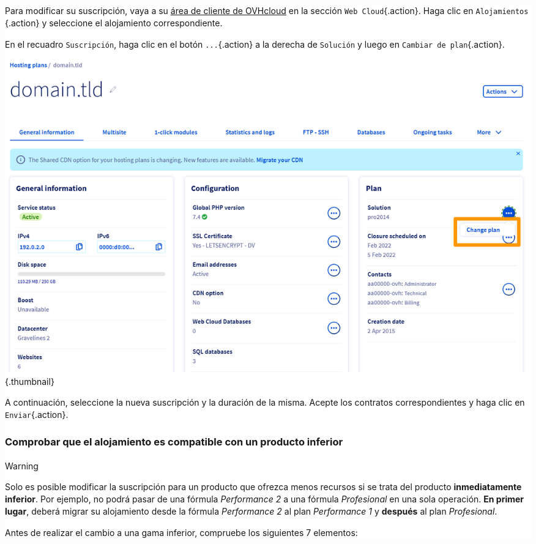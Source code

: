 Para modificar su suscripción, vaya a su [área de cliente de OVHcloud](https://www.ovh.com/auth/?action=gotomanager&from=https://www.ovh.es/&ovhSubsidiary=es) en la sección `Web Cloud`{.action}. Haga clic en `Alojamientos`{.action} y seleccione el alojamiento correspondiente.

En el recuadro `Suscripción`, haga clic en el botón `...`{.action} a la derecha de `Solución` y luego en `Cambiar de plan`{.action}.

![change_plan](images/change_plan.png){.thumbnail}

A continuación, seleccione la nueva suscripción y la duración de la misma. Acepte los contratos correspondientes y haga clic en `Enviar`{.action}.

### Comprobar que el alojamiento es compatible con un producto inferior <a name="checks"></a>

> [!warning]
>
> Solo es posible modificar la suscripción para un producto que ofrezca menos recursos si se trata del producto **inmediatamente inferior**. 
> Por ejemplo, no podrá pasar de una fórmula *Performance 2* a una fórmula *Profesional* en una sola operación.
> **En primer lugar**, deberá migrar su alojamiento desde la fórmula *Performance 2* al plan *Performance 1* y **después** al plan *Profesional*.
>

Antes de realizar el cambio a una gama inferior, compruebe los siguientes 7 elementos:

